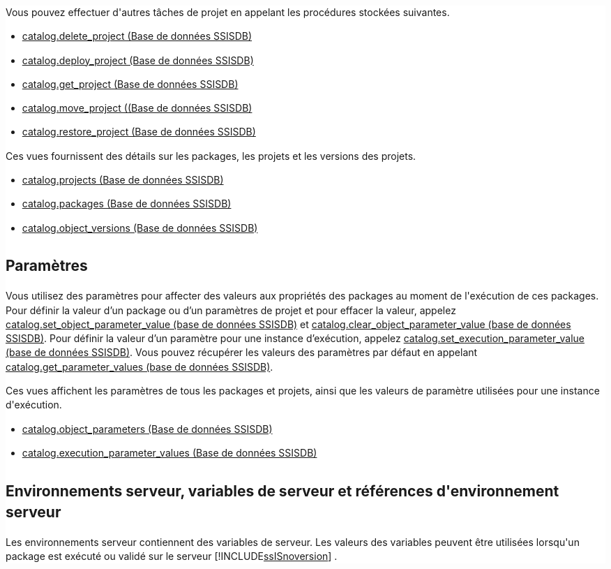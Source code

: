  Vous pouvez effectuer d'autres tâches de projet en appelant les procédures stockées suivantes.  
  
-   [catalog.delete_project &#40;Base de données SSISDB&#41;](/sql/integration-services/system-stored-procedures/catalog-delete-project-ssisdb-database)  
  
-   [catalog.deploy_project &#40;Base de données SSISDB&#41;](/sql/integration-services/system-stored-procedures/catalog-deploy-project-ssisdb-database)  
  
-   [catalog.get_project &#40;Base de données SSISDB&#41;](/sql/integration-services/system-stored-procedures/catalog-get-project-ssisdb-database)  
  
-   [catalog.move_project &#40;&#40;Base de données SSISDB&#41;](/sql/integration-services/system-stored-procedures/catalog-move-project-ssisdb-database)  
  
-   [catalog.restore_project &#40;Base de données SSISDB&#41;](/sql/integration-services/system-stored-procedures/catalog-restore-project-ssisdb-database)  
  
 Ces vues fournissent des détails sur les packages, les projets et les versions des projets.  
  
-   [catalog.projects &#40;Base de données SSISDB&#41;](/sql/integration-services/system-views/catalog-projects-ssisdb-database)  
  
-   [catalog.packages &#40;Base de données SSISDB&#41;](/sql/integration-services/system-views/catalog-packages-ssisdb-database)  
  
-   [catalog.object_versions &#40;Base de données SSISDB&#41;](/sql/integration-services/system-views/catalog-object-versions-ssisdb-database)  
  
## <a name="parameters"></a>Paramètres  
 Vous utilisez des paramètres pour affecter des valeurs aux propriétés des packages au moment de l'exécution de ces packages. Pour définir la valeur d’un package ou d’un paramètres de projet et pour effacer la valeur, appelez [catalog.set_object_parameter_value &#40;base de données SSISDB&#41;](/sql/integration-services/system-stored-procedures/catalog-set-object-parameter-value-ssisdb-database) et [catalog.clear_object_parameter_value &#40;base de données SSISDB&#41;](/sql/integration-services/system-stored-procedures/catalog-clear-object-parameter-value-ssisdb-database). Pour définir la valeur d’un paramètre pour une instance d’exécution, appelez [catalog.set_execution_parameter_value &#40;base de données SSISDB&#41;](/sql/integration-services/system-stored-procedures/catalog-set-execution-parameter-value-ssisdb-database). Vous pouvez récupérer les valeurs des paramètres par défaut en appelant [catalog.get_parameter_values &#40;base de données SSISDB&#41;](/sql/integration-services/system-stored-procedures/catalog-get-parameter-values-ssisdb-database).  
  
 Ces vues affichent les paramètres de tous les packages et projets, ainsi que les valeurs de paramètre utilisées pour une instance d'exécution.  
  
-   [catalog.object_parameters &#40;Base de données SSISDB&#41;](/sql/integration-services/system-views/catalog-object-parameters-ssisdb-database)  
  
-   [catalog.execution_parameter_values &#40;Base de données SSISDB&#41;](/sql/integration-services/system-views/catalog-execution-parameter-values-ssisdb-database)  
  
## <a name="server-environments-server-variables-and-server-environment-references"></a>Environnements serveur, variables de serveur et références d'environnement serveur  
 Les environnements serveur contiennent des variables de serveur. Les valeurs des variables peuvent être utilisées lorsqu'un package est exécuté ou validé sur le serveur [!INCLUDE[ssISnoversion](../../includes/ssisnoversion-md.md)] .  
  